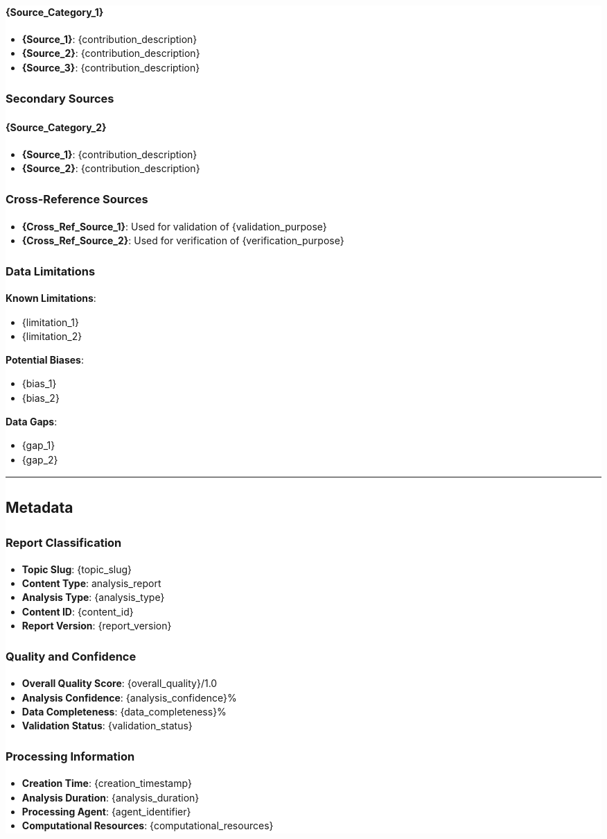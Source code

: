 #### {Source_Category_1}
- **{Source_1}**: {contribution_description}
- **{Source_2}**: {contribution_description}
- **{Source_3}**: {contribution_description}

### Secondary Sources

#### {Source_Category_2}
- **{Source_1}**: {contribution_description}
- **{Source_2}**: {contribution_description}

### Cross-Reference Sources

- **{Cross_Ref_Source_1}**: Used for validation of {validation_purpose}
- **{Cross_Ref_Source_2}**: Used for verification of {verification_purpose}

### Data Limitations

**Known Limitations**:
- {limitation_1}
- {limitation_2}

**Potential Biases**:
- {bias_1}
- {bias_2}

**Data Gaps**:
- {gap_1}
- {gap_2}

---

## Metadata

### Report Classification
- **Topic Slug**: {topic_slug}
- **Content Type**: analysis_report
- **Analysis Type**: {analysis_type}
- **Content ID**: {content_id}
- **Report Version**: {report_version}

### Quality and Confidence
- **Overall Quality Score**: {overall_quality}/1.0
- **Analysis Confidence**: {analysis_confidence}%
- **Data Completeness**: {data_completeness}%
- **Validation Status**: {validation_status}

### Processing Information
- **Creation Time**: {creation_timestamp}
- **Analysis Duration**: {analysis_duration}
- **Processing Agent**: {agent_identifier}
- **Computational Resources**: {computational_resources}
